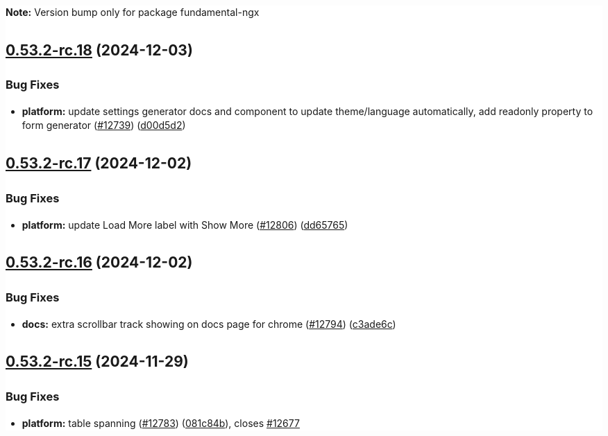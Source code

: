 **Note:** Version bump only for package fundamental-ngx





## [0.53.2-rc.18](https://github.com/SAP/fundamental-ngx/compare/v0.53.2-rc.17...v0.53.2-rc.18) (2024-12-03)


### Bug Fixes

* **platform:** update settings generator docs and component to update theme/language automatically, add readonly property to form generator ([#12739](https://github.com/SAP/fundamental-ngx/issues/12739)) ([d00d5d2](https://github.com/SAP/fundamental-ngx/commit/d00d5d29d6663bd522691dfbea017b28c0b15f71))





## [0.53.2-rc.17](https://github.com/SAP/fundamental-ngx/compare/v0.53.2-rc.16...v0.53.2-rc.17) (2024-12-02)


### Bug Fixes

* **platform:** update Load More label with Show More ([#12806](https://github.com/SAP/fundamental-ngx/issues/12806)) ([dd65765](https://github.com/SAP/fundamental-ngx/commit/dd65765a5c03cc0b7d3a907258bb2f781f139f79))





## [0.53.2-rc.16](https://github.com/SAP/fundamental-ngx/compare/v0.53.2-rc.15...v0.53.2-rc.16) (2024-12-02)


### Bug Fixes

* **docs:** extra scrollbar track showing on docs page for chrome ([#12794](https://github.com/SAP/fundamental-ngx/issues/12794)) ([c3ade6c](https://github.com/SAP/fundamental-ngx/commit/c3ade6c7d5181e5059e19e7a664097a11163cb2f))





## [0.53.2-rc.15](https://github.com/SAP/fundamental-ngx/compare/v0.53.2-rc.14...v0.53.2-rc.15) (2024-11-29)


### Bug Fixes

* **platform:** table spanning ([#12783](https://github.com/SAP/fundamental-ngx/issues/12783)) ([081c84b](https://github.com/SAP/fundamental-ngx/commit/081c84b3f7c320cea900499961b38f0dfdb0cb32)), closes [#12677](https://github.com/SAP/fundamental-ngx/issues/12677)
